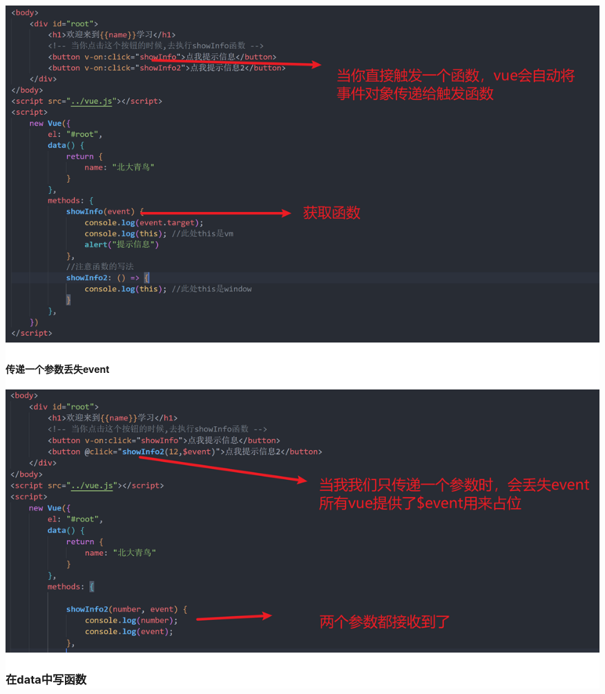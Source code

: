 ##### ![](img/Snipaste_2023-04-08_11-25-06.png)

#### 传递一个参数丢失event 

![](img/Snipaste_2023-04-08_11-31-12.png)

### 在data中写函数
